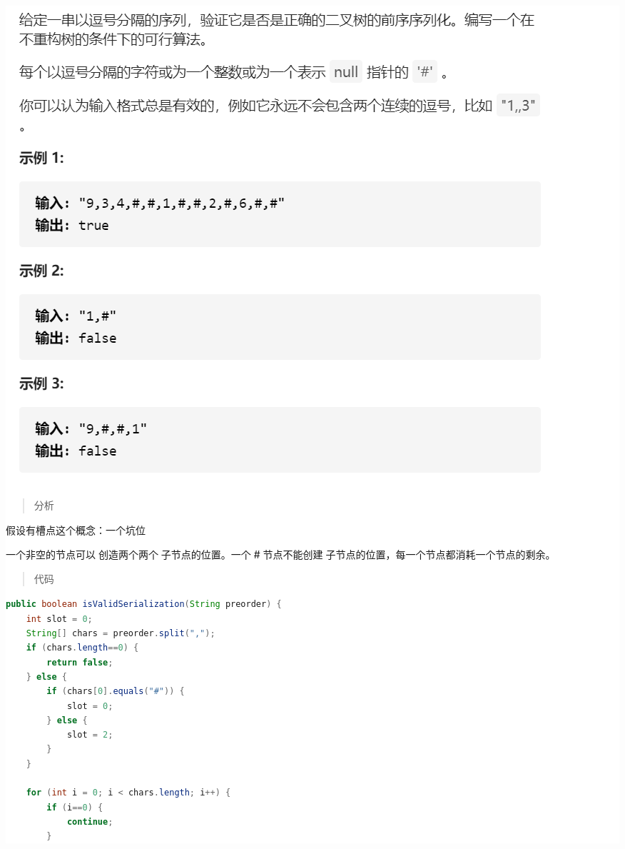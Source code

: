 ![image-20200805213038561](数据结构与算法.assets/image-20200805213038561.png)



> 分析

假设有槽点这个概念：一个坑位

一个非空的节点可以 创造两个两个 子节点的位置。一个 # 节点不能创建 子节点的位置，每一个节点都消耗一个节点的剩余。





> 代码

```java
public boolean isValidSerialization(String preorder) {
    int slot = 0;
    String[] chars = preorder.split(",");
    if (chars.length==0) {
        return false;
    } else {
        if (chars[0].equals("#")) {
            slot = 0;
        } else {
            slot = 2;
        }
    }

    for (int i = 0; i < chars.length; i++) {
        if (i==0) {
            continue;
        }

```